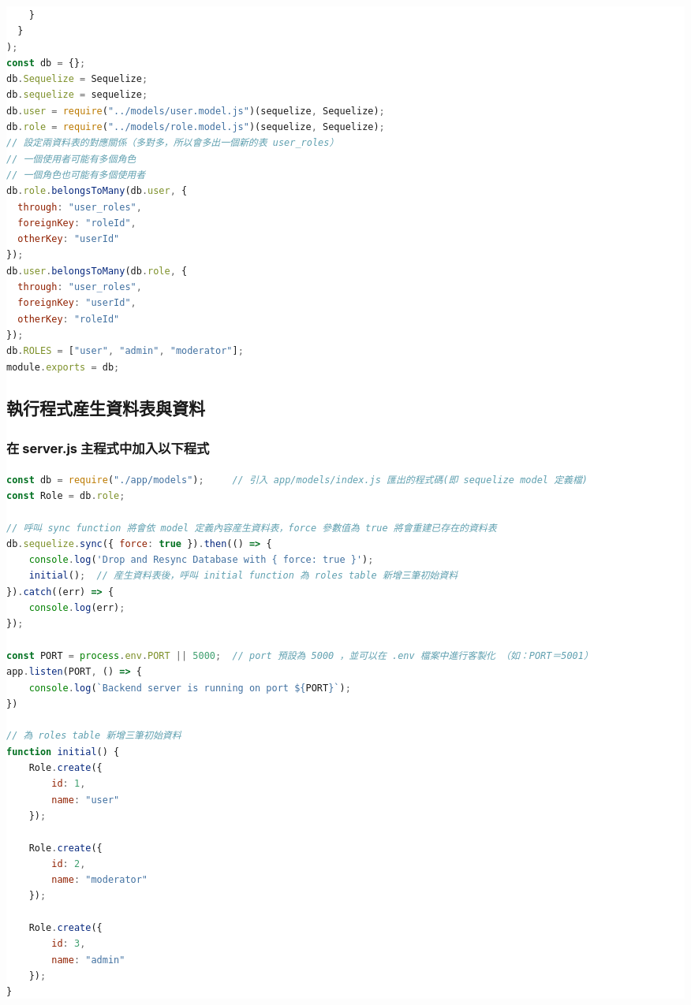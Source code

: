 ```js
    }
  }
);
const db = {};
db.Sequelize = Sequelize;
db.sequelize = sequelize;
db.user = require("../models/user.model.js")(sequelize, Sequelize);
db.role = require("../models/role.model.js")(sequelize, Sequelize);
// 設定兩資料表的對應關係（多對多，所以會多出一個新的表 user_roles）
// 一個使用者可能有多個角色
// 一個角色也可能有多個使用者
db.role.belongsToMany(db.user, {
  through: "user_roles",
  foreignKey: "roleId",
  otherKey: "userId"
});
db.user.belongsToMany(db.role, {
  through: "user_roles",
  foreignKey: "userId",
  otherKey: "roleId"
});
db.ROLES = ["user", "admin", "moderator"];
module.exports = db;
```

## 執行程式産生資料表與資料

### 在 server.js 主程式中加入以下程式

```js
const db = require("./app/models");     // 引入 app/models/index.js 匯出的程式碼(即 sequelize model 定義檔)
const Role = db.role;

// 呼叫 sync function 將會依 model 定義內容産生資料表，force 參數值為 true 將會重建已存在的資料表
db.sequelize.sync({ force: true }).then(() => {
    console.log('Drop and Resync Database with { force: true }');
    initial();  // 産生資料表後，呼叫 initial function 為 roles table 新增三筆初始資料
}).catch((err) => {
    console.log(err);
});

const PORT = process.env.PORT || 5000;  // port 預設為 5000 ，並可以在 .env 檔案中進行客製化 （如：PORT＝5001）
app.listen(PORT, () => {
    console.log(`Backend server is running on port ${PORT}`);
})

// 為 roles table 新增三筆初始資料
function initial() {
    Role.create({
        id: 1,
        name: "user"
    });

    Role.create({
        id: 2,
        name: "moderator"
    });

    Role.create({
        id: 3,
        name: "admin"
    });
}
```